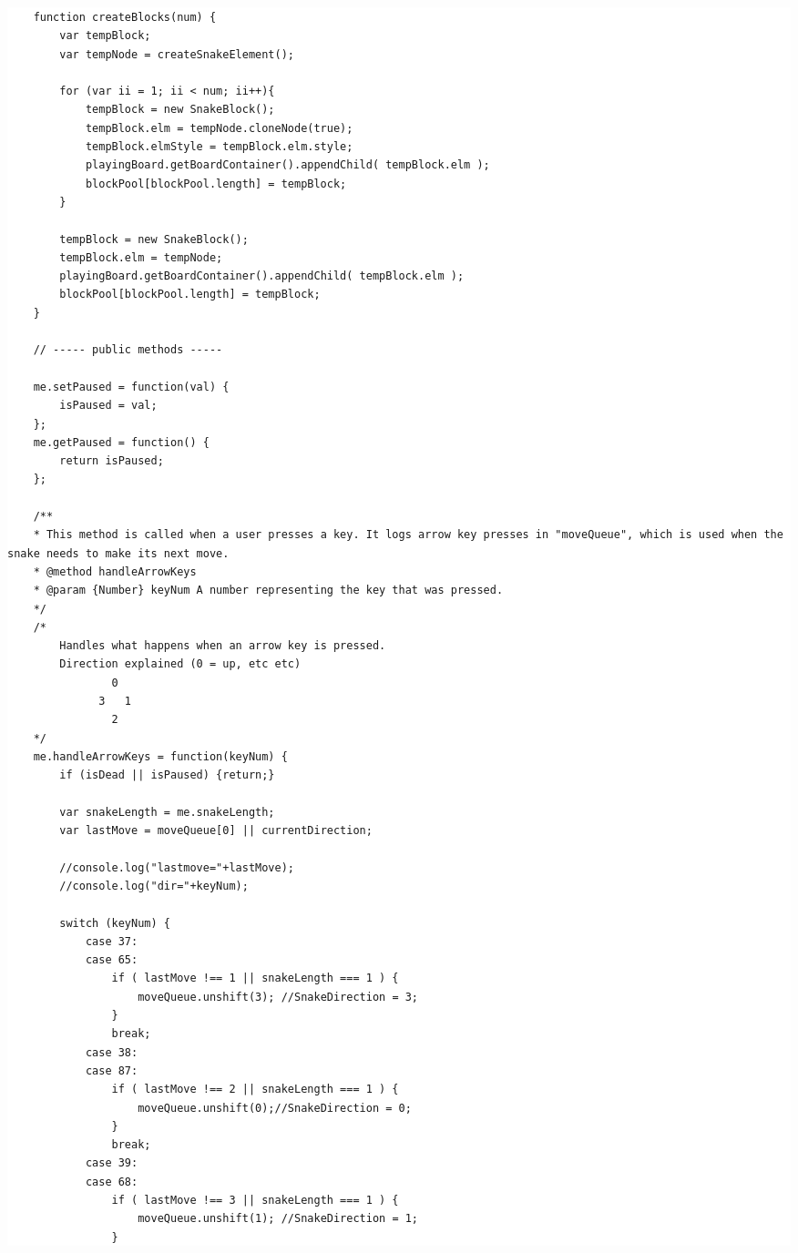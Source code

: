         function createBlocks(num) {
            var tempBlock;
            var tempNode = createSnakeElement();

            for (var ii = 1; ii < num; ii++){
                tempBlock = new SnakeBlock();
                tempBlock.elm = tempNode.cloneNode(true);
                tempBlock.elmStyle = tempBlock.elm.style;
                playingBoard.getBoardContainer().appendChild( tempBlock.elm );
                blockPool[blockPool.length] = tempBlock;
            }
            
            tempBlock = new SnakeBlock();
            tempBlock.elm = tempNode;
            playingBoard.getBoardContainer().appendChild( tempBlock.elm );
            blockPool[blockPool.length] = tempBlock;
        }
        
        // ----- public methods -----
        
        me.setPaused = function(val) {
            isPaused = val;
        };
        me.getPaused = function() {
            return isPaused;
        };
        
        /**
        * This method is called when a user presses a key. It logs arrow key presses in "moveQueue", which is used when the snake needs to make its next move.
        * @method handleArrowKeys
        * @param {Number} keyNum A number representing the key that was pressed.
        */
        /*
            Handles what happens when an arrow key is pressed. 
            Direction explained (0 = up, etc etc)
                    0
                  3   1
                    2
        */
        me.handleArrowKeys = function(keyNum) {
            if (isDead || isPaused) {return;}
            
            var snakeLength = me.snakeLength;
            var lastMove = moveQueue[0] || currentDirection;

            //console.log("lastmove="+lastMove);
            //console.log("dir="+keyNum);
            
            switch (keyNum) {
                case 37:
                case 65:
                    if ( lastMove !== 1 || snakeLength === 1 ) {
                        moveQueue.unshift(3); //SnakeDirection = 3;
                    }
                    break;    
                case 38:
                case 87:
                    if ( lastMove !== 2 || snakeLength === 1 ) {
                        moveQueue.unshift(0);//SnakeDirection = 0;
                    }
                    break;    
                case 39:
                case 68:
                    if ( lastMove !== 3 || snakeLength === 1 ) {
                        moveQueue.unshift(1); //SnakeDirection = 1;
                    }